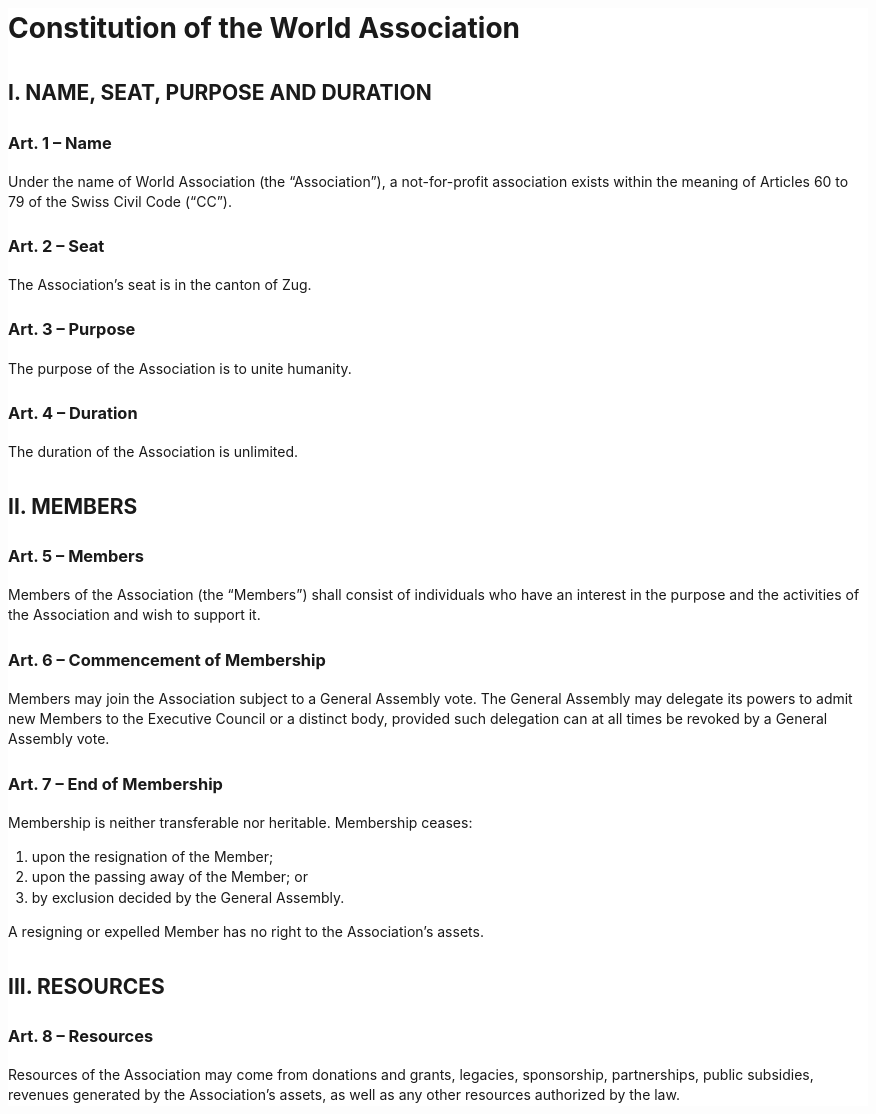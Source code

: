# Constitution of the World Association

## I. NAME, SEAT, PURPOSE AND DURATION

### Art. 1 – Name

Under the name of World Association (the “Association”), a not-for-profit association exists within the meaning of Articles 60 to 79 of the Swiss Civil Code (“CC”).

### Art. 2 – Seat

The Association’s seat is in the canton of Zug.

### Art. 3 – Purpose

The purpose of the Association is to unite humanity.

### Art. 4 – Duration

The duration of the Association is unlimited.

## II. MEMBERS

### Art. 5 – Members

Members of the Association (the “Members”) shall consist of individuals who have an interest in the purpose and the activities of the Association and wish to support it.

### Art. 6 – Commencement of Membership

Members may join the Association subject to a General Assembly vote. The General Assembly may delegate its powers to admit new Members to the Executive Council or a distinct body, provided such delegation can at all times be revoked by a General Assembly vote.

### Art. 7 – End of Membership

Membership is neither transferable nor heritable. Membership ceases:

1. upon the resignation of the Member;
2. upon the passing away of the Member; or
3. by exclusion decided by the General Assembly.

A resigning or expelled Member has no right to the Association’s assets.

## III. RESOURCES

### Art. 8 – Resources

Resources of the Association may come from donations and grants, legacies, sponsorship, partnerships, public subsidies, revenues generated by the Association’s assets, as well as any other resources authorized by the law.
